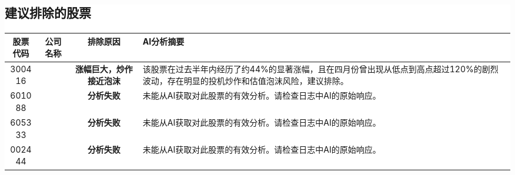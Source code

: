 ## 建议排除的股票

| 股票代码 | 公司名称 | 排除原因 | AI分析摘要 |
|:---:|:---:|:---:|:---|
| 300416 |  | **涨幅巨大，炒作接近泡沫** | 该股票在过去半年内经历了约44%的显著涨幅，且在四月份曾出现从低点到高点超过120%的剧烈波动，存在明显的投机炒作和估值泡沫风险，建议排除。 |
| 601088 |  | **分析失败** | 未能从AI获取对此股票的有效分析。请检查日志中AI的原始响应。 |
| 605333 |  | **分析失败** | 未能从AI获取对此股票的有效分析。请检查日志中AI的原始响应。 |
| 002444 |  | **分析失败** | 未能从AI获取对此股票的有效分析。请检查日志中AI的原始响应。 |
